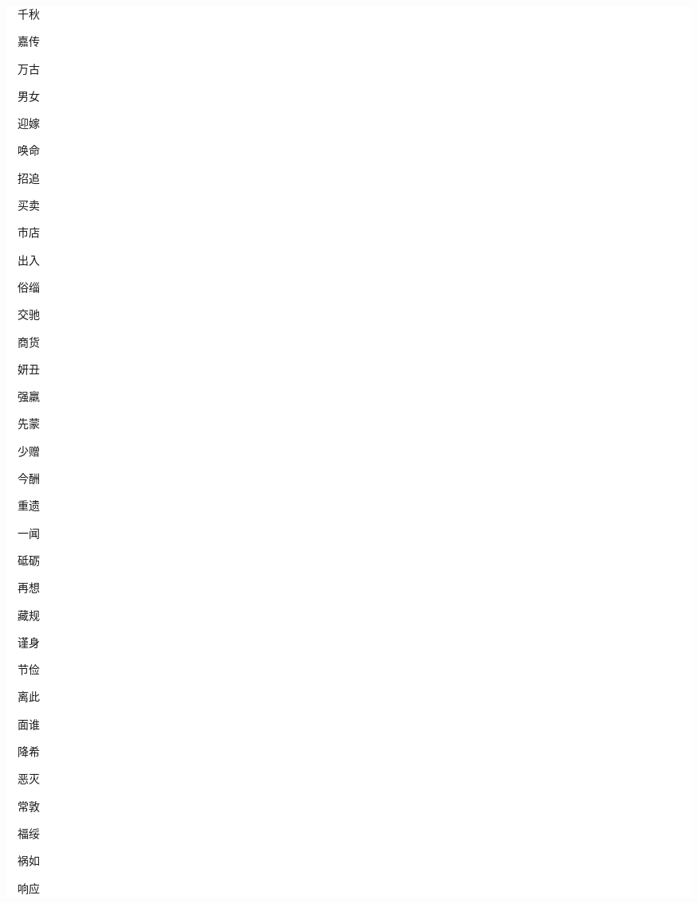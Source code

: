 　千秋  

　嘉传  

　万古  

　男女  

　迎嫁  

　唤命  

　招追  

　买卖  

　市店  

　出入  

　俗缁  

　交驰  

　商货  

　妍丑  

　强羸  

　先蒙  

　少赠  

　今酬  

　重遗  

　一闻  

　砥砺  

　再想  

　藏规  

　谨身  

　节俭  

　离此  

　面谁  

　降希  

　恶灭  

　常敦  

　福绥  

　祸如  

　响应  
